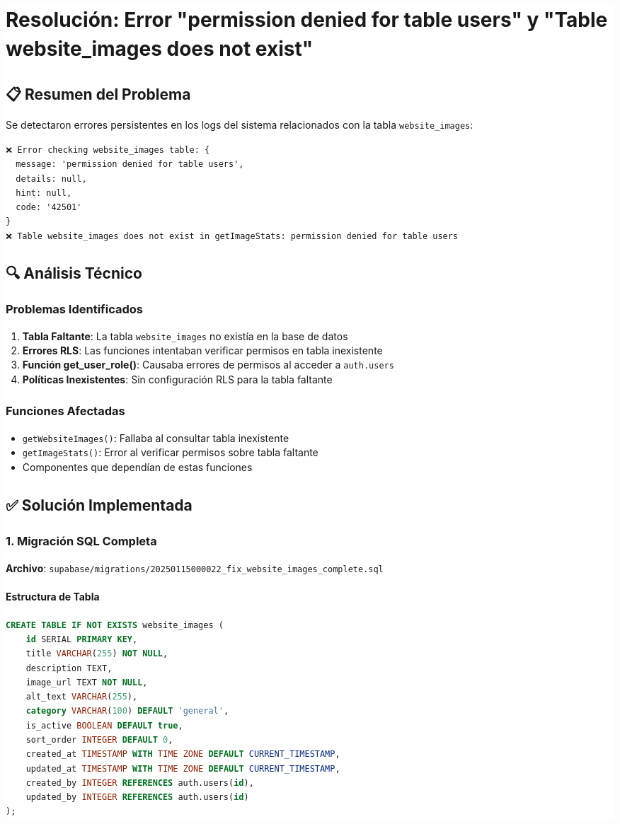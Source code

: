 # Resolución: Error "permission denied for table users" y "Table website_images does not exist"

## 📋 Resumen del Problema

Se detectaron errores persistentes en los logs del sistema relacionados con la tabla `website_images`:

```
❌ Error checking website_images table: {
  message: 'permission denied for table users',
  details: null,
  hint: null,
  code: '42501'
}
❌ Table website_images does not exist in getImageStats: permission denied for table users
```

## 🔍 Análisis Técnico

### Problemas Identificados

1. **Tabla Faltante**: La tabla `website_images` no existía en la base de datos
2. **Errores RLS**: Las funciones intentaban verificar permisos en tabla inexistente
3. **Función get_user_role()**: Causaba errores de permisos al acceder a `auth.users`
4. **Políticas Inexistentes**: Sin configuración RLS para la tabla faltante

### Funciones Afectadas

- `getWebsiteImages()`: Fallaba al consultar tabla inexistente
- `getImageStats()`: Error al verificar permisos sobre tabla faltante
- Componentes que dependían de estas funciones

## ✅ Solución Implementada

### 1. Migración SQL Completa

**Archivo**: `supabase/migrations/20250115000022_fix_website_images_complete.sql`

#### Estructura de Tabla
```sql
CREATE TABLE IF NOT EXISTS website_images (
    id SERIAL PRIMARY KEY,
    title VARCHAR(255) NOT NULL,
    description TEXT,
    image_url TEXT NOT NULL,
    alt_text VARCHAR(255),
    category VARCHAR(100) DEFAULT 'general',
    is_active BOOLEAN DEFAULT true,
    sort_order INTEGER DEFAULT 0,
    created_at TIMESTAMP WITH TIME ZONE DEFAULT CURRENT_TIMESTAMP,
    updated_at TIMESTAMP WITH TIME ZONE DEFAULT CURRENT_TIMESTAMP,
    created_by INTEGER REFERENCES auth.users(id),
    updated_by INTEGER REFERENCES auth.users(id)
);
```
